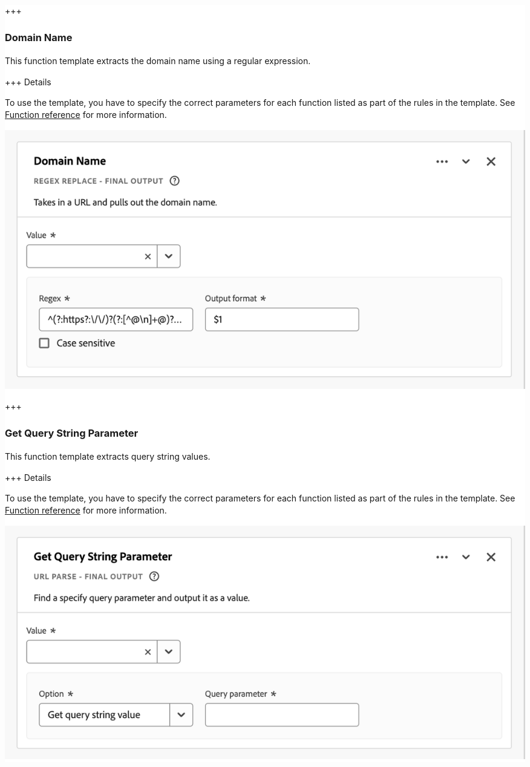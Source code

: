 +++

### Domain Name

This function template extracts the domain name using a regular expression.

+++ Details

To use the template, you have to specify the correct parameters for each function listed as part of the rules in the template. See [Function reference](#function-reference) for more information.

![Screenshot of the Domain Name rule builder](assets/function-template-domain-name.png)

+++

### Get Query String Parameter

This function template extracts query string values.

+++ Details

To use the template, you have to specify the correct parameters for each function listed as part of the rules in the template. See [Function reference](#function-reference) for more information.

![Screenshot of the Get Query String Parameter rule builder](assets/function-template-get-query-string-parameter.png)

